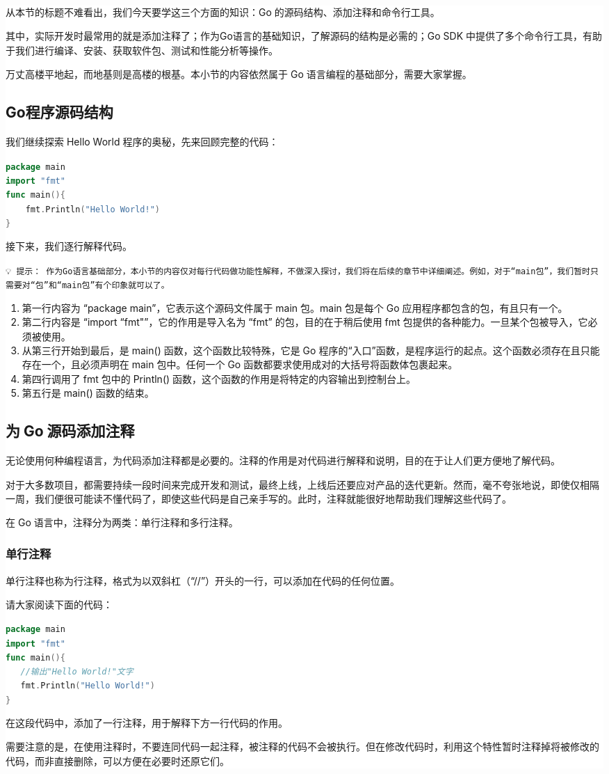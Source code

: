 ﻿从本节的标题不难看出，我们今天要学这三个方面的知识：Go 的源码结构、添加注释和命令行工具。

其中，实际开发时最常用的就是添加注释了；作为Go语言的基础知识，了解源码的结构是必需的；Go SDK 中提供了多个命令行工具，有助于我们进行编译、安装、获取软件包、测试和性能分析等操作。

万丈高楼平地起，而地基则是高楼的根基。本小节的内容依然属于 Go 语言编程的基础部分，需要大家掌握。

## Go程序源码结构

我们继续探索 Hello World 程序的奥秘，先来回顾完整的代码：

```go
package main
import "fmt"
func main(){
    fmt.Println("Hello World!")
}
```

接下来，我们逐行解释代码。

`💡 提示： 作为Go语言基础部分，本小节的内容仅对每行代码做功能性解释，不做深入探讨，我们将在后续的章节中详细阐述。例如，对于“main包”，我们暂时只需要对“包”和“main包”有个印象就可以了。`

1.  第一行内容为 “package main”，它表示这个源码文件属于 main 包。main 包是每个 Go 应用程序都包含的包，有且只有一个。
2.  第二行内容是 “import “fmt"”，它的作用是导入名为 “fmt” 的包，目的在于稍后使用 fmt 包提供的各种能力。一旦某个包被导入，它必须被使用。
3.  从第三行开始到最后，是 main() 函数，这个函数比较特殊，它是 Go 程序的“入口”函数，是程序运行的起点。这个函数必须存在且只能存在一个，且必须声明在 main 包中。任何一个 Go 函数都要求使用成对的大括号将函数体包裹起来。
4.  第四行调用了 fmt 包中的 Println() 函数，这个函数的作用是将特定的内容输出到控制台上。
5.  第五行是 main() 函数的结束。

## 为 Go 源码添加注释

无论使用何种编程语言，为代码添加注释都是必要的。注释的作用是对代码进行解释和说明，目的在于让人们更方便地了解代码。

对于大多数项目，都需要持续一段时间来完成开发和测试，最终上线，上线后还要应对产品的迭代更新。然而，毫不夸张地说，即使仅相隔一周，我们便很可能读不懂代码了，即使这些代码是自己亲手写的。此时，注释就能很好地帮助我们理解这些代码了。

在 Go 语言中，注释分为两类：单行注释和多行注释。

### 单行注释

单行注释也称为行注释，格式为以双斜杠（“//”）开头的一行，可以添加在代码的任何位置。

请大家阅读下面的代码：

```go
package main
import "fmt"
func main(){
   //输出"Hello World!"文字
   fmt.Println("Hello World!")
}
```

在这段代码中，添加了一行注释，用于解释下方一行代码的作用。

需要注意的是，在使用注释时，不要连同代码一起注释，被注释的代码不会被执行。但在修改代码时，利用这个特性暂时注释掉将被修改的代码，而非直接删除，可以方便在必要时还原它们。
